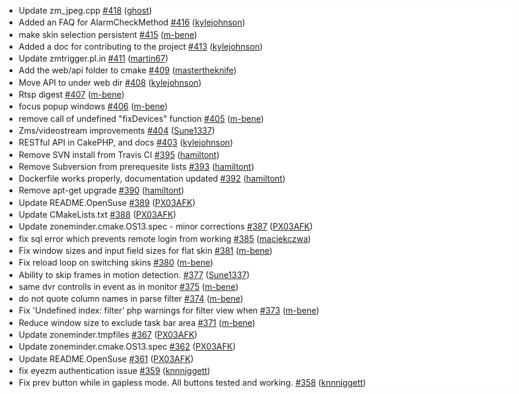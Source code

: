 - Update zm\_jpeg.cpp [\#418](https://github.com/ZoneMinder/ZoneMinder/pull/418) ([ghost](https://github.com/ghost))
- Added an FAQ for AlarmCheckMethod [\#416](https://github.com/ZoneMinder/ZoneMinder/pull/416) ([kylejohnson](https://github.com/kylejohnson))
- make skin selection persistent [\#415](https://github.com/ZoneMinder/ZoneMinder/pull/415) ([m-bene](https://github.com/m-bene))
- Added a doc for contributing to the project [\#413](https://github.com/ZoneMinder/ZoneMinder/pull/413) ([kylejohnson](https://github.com/kylejohnson))
- Update zmtrigger.pl.in [\#411](https://github.com/ZoneMinder/ZoneMinder/pull/411) ([martin67](https://github.com/martin67))
- Add the web/api folder to cmake [\#409](https://github.com/ZoneMinder/ZoneMinder/pull/409) ([mastertheknife](https://github.com/mastertheknife))
- Move API to under web dir [\#408](https://github.com/ZoneMinder/ZoneMinder/pull/408) ([kylejohnson](https://github.com/kylejohnson))
- Rtsp digest [\#407](https://github.com/ZoneMinder/ZoneMinder/pull/407) ([m-bene](https://github.com/m-bene))
- focus popup windows [\#406](https://github.com/ZoneMinder/ZoneMinder/pull/406) ([m-bene](https://github.com/m-bene))
- remove call of undefined "fixDevices" function [\#405](https://github.com/ZoneMinder/ZoneMinder/pull/405) ([m-bene](https://github.com/m-bene))
- Zms/videostream improvements [\#404](https://github.com/ZoneMinder/ZoneMinder/pull/404) ([Sune1337](https://github.com/Sune1337))
- RESTful API in CakePHP, and docs [\#403](https://github.com/ZoneMinder/ZoneMinder/pull/403) ([kylejohnson](https://github.com/kylejohnson))
- Remove SVN install from Travis CI [\#395](https://github.com/ZoneMinder/ZoneMinder/pull/395) ([hamiltont](https://github.com/hamiltont))
- Remove Subversion from prerequesite lists [\#393](https://github.com/ZoneMinder/ZoneMinder/pull/393) ([hamiltont](https://github.com/hamiltont))
- Dockerfile works properly, documentation updated [\#392](https://github.com/ZoneMinder/ZoneMinder/pull/392) ([hamiltont](https://github.com/hamiltont))
- Remove apt-get upgrade [\#390](https://github.com/ZoneMinder/ZoneMinder/pull/390) ([hamiltont](https://github.com/hamiltont))
- Update README.OpenSuse [\#389](https://github.com/ZoneMinder/ZoneMinder/pull/389) ([PX03AFK](https://github.com/PX03AFK))
- Update CMakeLists.txt [\#388](https://github.com/ZoneMinder/ZoneMinder/pull/388) ([PX03AFK](https://github.com/PX03AFK))
- Update zoneminder.cmake.OS13.spec - minor corrections [\#387](https://github.com/ZoneMinder/ZoneMinder/pull/387) ([PX03AFK](https://github.com/PX03AFK))
- fix sql error which prevents remote login from working [\#385](https://github.com/ZoneMinder/ZoneMinder/pull/385) ([maciekczwa](https://github.com/maciekczwa))
- Fix window sizes and input field sizes for flat skin [\#381](https://github.com/ZoneMinder/ZoneMinder/pull/381) ([m-bene](https://github.com/m-bene))
- Fix reload loop on switching skins [\#380](https://github.com/ZoneMinder/ZoneMinder/pull/380) ([m-bene](https://github.com/m-bene))
- Ability to skip frames in motion detection. [\#377](https://github.com/ZoneMinder/ZoneMinder/pull/377) ([Sune1337](https://github.com/Sune1337))
- same dvr controlls in event as in monitor [\#375](https://github.com/ZoneMinder/ZoneMinder/pull/375) ([m-bene](https://github.com/m-bene))
- do not quote column names in parse filter [\#374](https://github.com/ZoneMinder/ZoneMinder/pull/374) ([m-bene](https://github.com/m-bene))
- Fix 'Undefined index: filter' php warnings for filter view when [\#373](https://github.com/ZoneMinder/ZoneMinder/pull/373) ([m-bene](https://github.com/m-bene))
- Reduce window size to exclude task bar area [\#371](https://github.com/ZoneMinder/ZoneMinder/pull/371) ([m-bene](https://github.com/m-bene))
- Update zoneminder.tmpfiles [\#367](https://github.com/ZoneMinder/ZoneMinder/pull/367) ([PX03AFK](https://github.com/PX03AFK))
- Update zoneminder.cmake.OS13.spec [\#362](https://github.com/ZoneMinder/ZoneMinder/pull/362) ([PX03AFK](https://github.com/PX03AFK))
- Update README.OpenSuse [\#361](https://github.com/ZoneMinder/ZoneMinder/pull/361) ([PX03AFK](https://github.com/PX03AFK))
- fix eyezm authentication issue [\#359](https://github.com/ZoneMinder/ZoneMinder/pull/359) ([knnniggett](https://github.com/knnniggett))
- Fix prev button while in gapless mode.  All buttons tested and working. [\#358](https://github.com/ZoneMinder/ZoneMinder/pull/358) ([knnniggett](https://github.com/knnniggett))